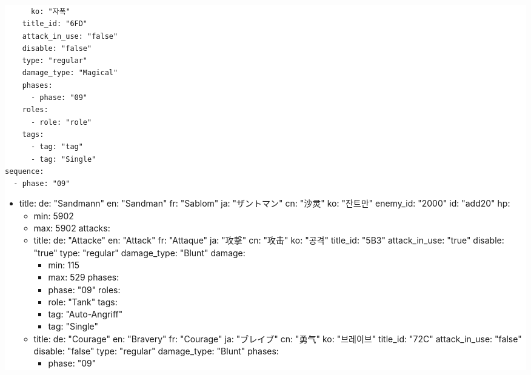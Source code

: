           ko: "자폭"
        title_id: "6FD"
        attack_in_use: "false"
        disable: "false"
        type: "regular"
        damage_type: "Magical"
        phases:
          - phase: "09"
        roles:
          - role: "role"
        tags:
          - tag: "tag"
          - tag: "Single"
    sequence:
      - phase: "09"
  - title:
      de: "Sandmann"
      en: "Sandman"
      fr: "Sablom"
      ja: "ザントマン"
      cn: "沙灵"
      ko: "잔트만"
    enemy_id: "2000"
    id: "add20"
    hp:
      - min: 5902
      - max: 5902
    attacks:
      - title:
          de: "Attacke"
          en: "Attack"
          fr: "Attaque"
          ja: "攻撃"
          cn: "攻击"
          ko: "공격"
        title_id: "5B3"
        attack_in_use: "true"
        disable: "true"
        type: "regular"
        damage_type: "Blunt"
        damage:
          - min: 115
          - max: 529
        phases:
          - phase: "09"
        roles:
          - role: "Tank"
        tags:
          - tag: "Auto-Angriff"
          - tag: "Single"
      - title:
          de: "Courage"
          en: "Bravery"
          fr: "Courage"
          ja: "ブレイブ"
          cn: "勇气"
          ko: "브레이브"
        title_id: "72C"
        attack_in_use: "false"
        disable: "false"
        type: "regular"
        damage_type: "Blunt"
        phases:
          - phase: "09"
